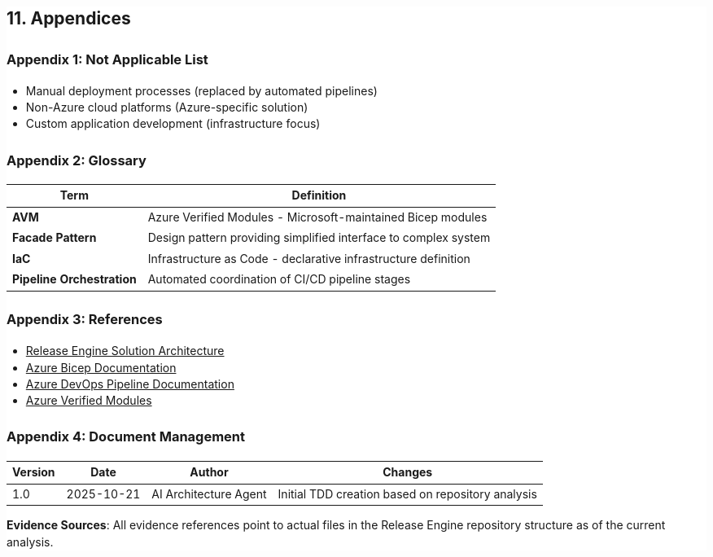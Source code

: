
## 11. Appendices

### Appendix 1: Not Applicable List

- Manual deployment processes (replaced by automated pipelines)
- Non-Azure cloud platforms (Azure-specific solution)
- Custom application development (infrastructure focus)

### Appendix 2: Glossary

| Term | Definition |
|------|------------|
| **AVM** | Azure Verified Modules - Microsoft-maintained Bicep modules |
| **Facade Pattern** | Design pattern providing simplified interface to complex system |
| **IaC** | Infrastructure as Code - declarative infrastructure definition |
| **Pipeline Orchestration** | Automated coordination of CI/CD pipeline stages |

### Appendix 3: References

- [Release Engine Solution Architecture](./Release-Engine-Solution-Architecture.md)
- [Azure Bicep Documentation](https://docs.microsoft.com/en-us/azure/azure-resource-manager/bicep/)
- [Azure DevOps Pipeline Documentation](https://docs.microsoft.com/en-us/azure/devops/pipelines/)
- [Azure Verified Modules](https://github.com/Azure/bicep-registry-modules)

### Appendix 4: Document Management

| Version | Date | Author | Changes |
|---------|------|--------|---------|
| 1.0 | 2025-10-21 | AI Architecture Agent | Initial TDD creation based on repository analysis |

**Evidence Sources**: All evidence references point to actual files in the Release Engine repository structure as of the current analysis.